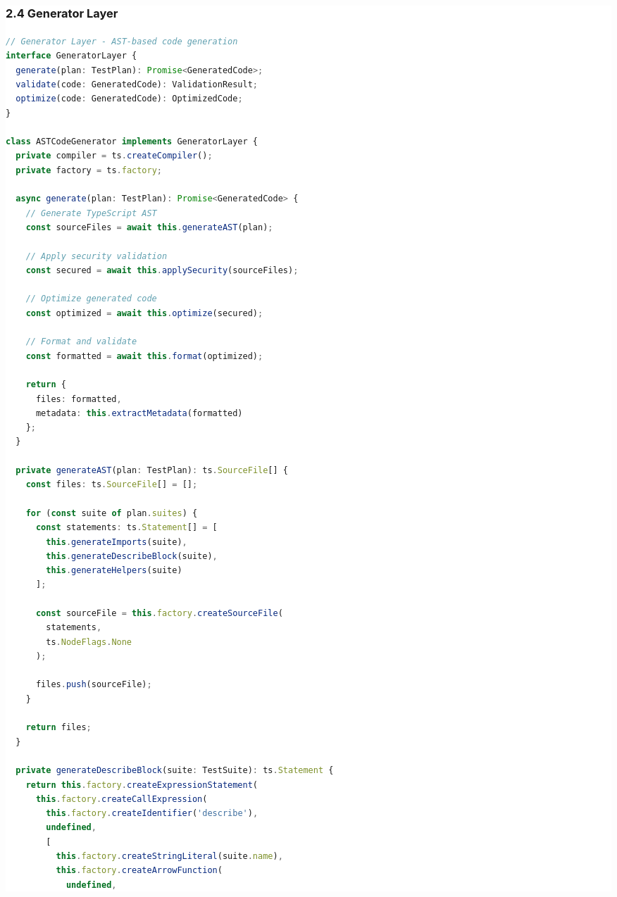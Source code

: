 ### 2.4 Generator Layer

```typescript
// Generator Layer - AST-based code generation
interface GeneratorLayer {
  generate(plan: TestPlan): Promise<GeneratedCode>;
  validate(code: GeneratedCode): ValidationResult;
  optimize(code: GeneratedCode): OptimizedCode;
}

class ASTCodeGenerator implements GeneratorLayer {
  private compiler = ts.createCompiler();
  private factory = ts.factory;
  
  async generate(plan: TestPlan): Promise<GeneratedCode> {
    // Generate TypeScript AST
    const sourceFiles = await this.generateAST(plan);
    
    // Apply security validation
    const secured = await this.applySecurity(sourceFiles);
    
    // Optimize generated code
    const optimized = await this.optimize(secured);
    
    // Format and validate
    const formatted = await this.format(optimized);
    
    return {
      files: formatted,
      metadata: this.extractMetadata(formatted)
    };
  }
  
  private generateAST(plan: TestPlan): ts.SourceFile[] {
    const files: ts.SourceFile[] = [];
    
    for (const suite of plan.suites) {
      const statements: ts.Statement[] = [
        this.generateImports(suite),
        this.generateDescribeBlock(suite),
        this.generateHelpers(suite)
      ];
      
      const sourceFile = this.factory.createSourceFile(
        statements,
        ts.NodeFlags.None
      );
      
      files.push(sourceFile);
    }
    
    return files;
  }
  
  private generateDescribeBlock(suite: TestSuite): ts.Statement {
    return this.factory.createExpressionStatement(
      this.factory.createCallExpression(
        this.factory.createIdentifier('describe'),
        undefined,
        [
          this.factory.createStringLiteral(suite.name),
          this.factory.createArrowFunction(
            undefined,
```
